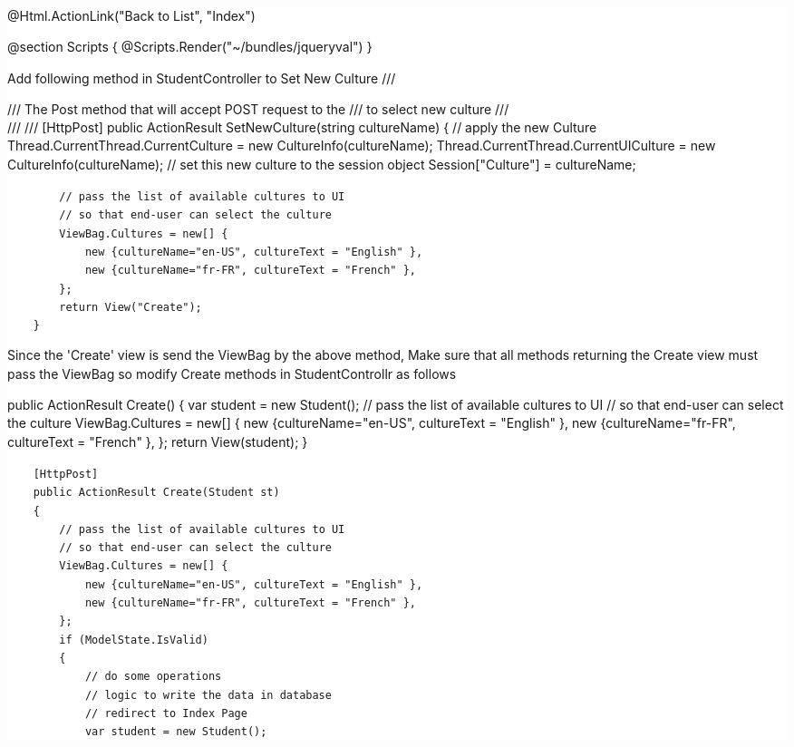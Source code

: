 <div>
	@Html.ActionLink("Back to List", "Index")
</div>

@section Scripts {
	@Scripts.Render("~/bundles/jqueryval")
}


Add following method in StudentController to Set New Culture
  /// <summary>
        /// The Post method that will accept POST request to the 
        /// to select new culture
        /// </summary>
        /// <param name="cultureName"></param>
        /// <returns></returns>
        [HttpPost]
        public ActionResult SetNewCulture(string  cultureName)
        {
            // apply the new Culture
            Thread.CurrentThread.CurrentCulture
                   = new CultureInfo(cultureName);
            Thread.CurrentThread.CurrentUICulture
                = new CultureInfo(cultureName);
            // set this new culture to the session object
            Session["Culture"] = cultureName;

            // pass the list of available cultures to UI
            // so that end-user can select the culture
            ViewBag.Cultures = new[] {
                new {cultureName="en-US", cultureText = "English" },
                new {cultureName="fr-FR", cultureText = "French" },
            };
            return View("Create");
        }

Since the 'Create' view is send the ViewBag by the above method, Make sure
that all methods returning the Create view must pass the ViewBag so modify
Create methods in StudentControllr as follows

 public ActionResult Create()
        {
            var student = new Student();
            // pass the list of available cultures to UI
            // so that end-user can select the culture
            ViewBag.Cultures = new[] {
                new {cultureName="en-US", cultureText = "English" },
                new {cultureName="fr-FR", cultureText = "French" },
            };
            return View(student);
        }

        [HttpPost]
        public ActionResult Create(Student st)
        {
            // pass the list of available cultures to UI
            // so that end-user can select the culture
            ViewBag.Cultures = new[] {
                new {cultureName="en-US", cultureText = "English" },
                new {cultureName="fr-FR", cultureText = "French" },
            };
            if (ModelState.IsValid)
            {
                // do some operations
                // logic to write the data in database
                // redirect to Index Page
                var student = new Student();